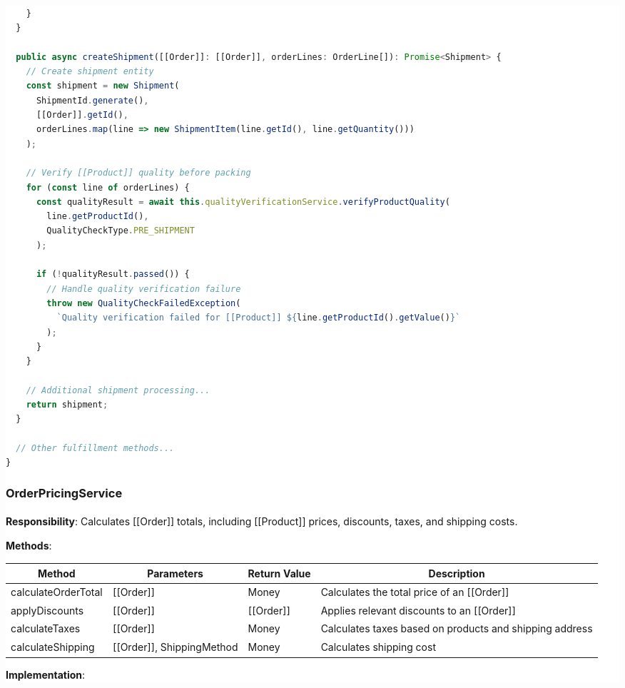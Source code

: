 ```typescript
    }
  }

  public async createShipment([[Order]]: [[Order]], orderLines: OrderLine[]): Promise<Shipment> {
    // Create shipment entity
    const shipment = new Shipment(
      ShipmentId.generate(),
      [[Order]].getId(),
      orderLines.map(line => new ShipmentItem(line.getId(), line.getQuantity()))
    );

    // Verify [[Product]] quality before packing
    for (const line of orderLines) {
      const qualityResult = await this.qualityVerificationService.verifyProductQuality(
        line.getProductId(),
        QualityCheckType.PRE_SHIPMENT
      );

      if (!qualityResult.passed()) {
        // Handle quality verification failure
        throw new QualityCheckFailedException(
          `Quality verification failed for [[Product]] ${line.getProductId().getValue()}`
        );
      }
    }

    // Additional shipment processing...
    return shipment;
  }

  // Other fulfillment methods...
}
```

### OrderPricingService

**Responsibility**: Calculates [[Order]] totals, including [[Product]] prices, discounts, taxes, and shipping costs.

**Methods**:

| Method | Parameters | Return Value | Description |
|--------|------------|--------------|-------------|
| calculateOrderTotal | [[Order]] | Money | Calculates the total price of an [[Order]] |
| applyDiscounts | [[Order]] | [[Order]] | Applies relevant discounts to an [[Order]] |
| calculateTaxes | [[Order]] | Money | Calculates taxes based on products and shipping address |
| calculateShipping | [[Order]], ShippingMethod | Money | Calculates shipping cost |

**Implementation**:
